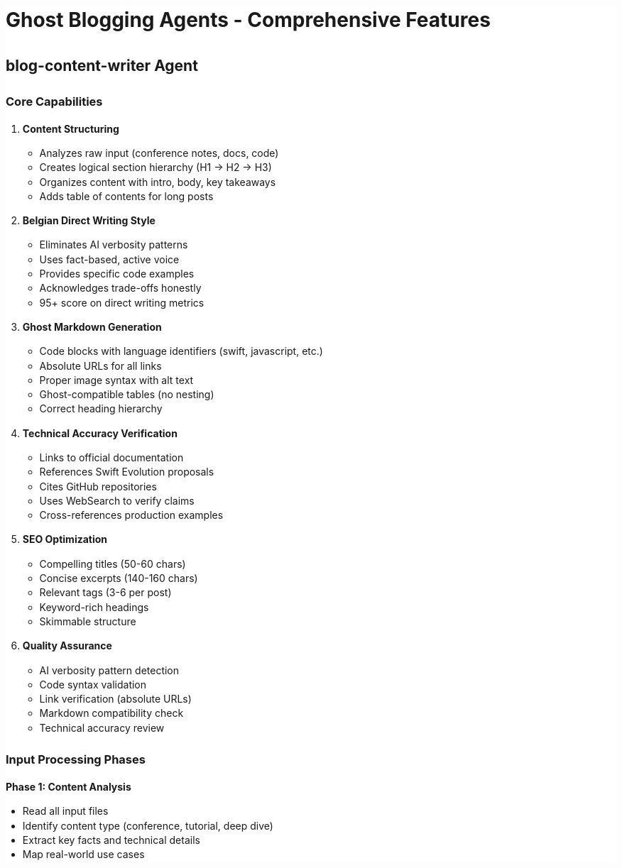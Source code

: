 # Ghost Blogging Agents - Comprehensive Features

## blog-content-writer Agent

### Core Capabilities

1. **Content Structuring**
   - Analyzes raw input (conference notes, docs, code)
   - Creates logical section hierarchy (H1 → H2 → H3)
   - Organizes content with intro, body, key takeaways
   - Adds table of contents for long posts

2. **Belgian Direct Writing Style**
   - Eliminates AI verbosity patterns
   - Uses fact-based, active voice
   - Provides specific code examples
   - Acknowledges trade-offs honestly
   - 95+ score on direct writing metrics

3. **Ghost Markdown Generation**
   - Code blocks with language identifiers (swift, javascript, etc.)
   - Absolute URLs for all links
   - Proper image syntax with alt text
   - Ghost-compatible tables (no nesting)
   - Correct heading hierarchy

4. **Technical Accuracy Verification**
   - Links to official documentation
   - References Swift Evolution proposals
   - Cites GitHub repositories
   - Uses WebSearch to verify claims
   - Cross-references production examples

5. **SEO Optimization**
   - Compelling titles (50-60 chars)
   - Concise excerpts (140-160 chars)
   - Relevant tags (3-6 per post)
   - Keyword-rich headings
   - Skimmable structure

6. **Quality Assurance**
   - AI verbosity pattern detection
   - Code syntax validation
   - Link verification (absolute URLs)
   - Markdown compatibility check
   - Technical accuracy review

### Input Processing Phases

**Phase 1: Content Analysis**
- Read all input files
- Identify content type (conference, tutorial, deep dive)
- Extract key facts and technical details
- Map real-world use cases
